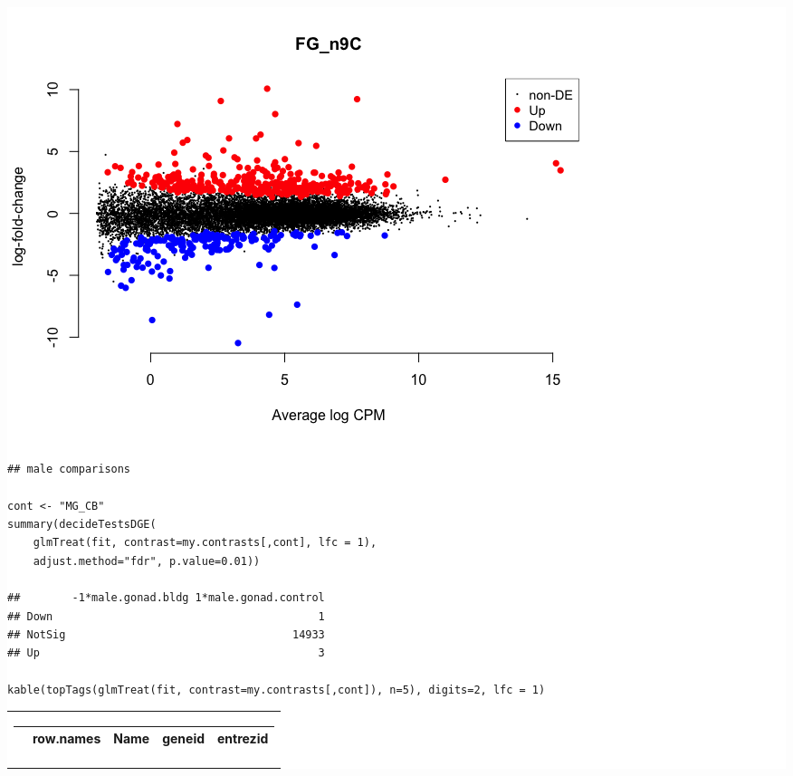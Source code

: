 ![](../figures/gon/01-contrasts-9.png)

    ## male comparisons

    cont <- "MG_CB"
    summary(decideTestsDGE(
        glmTreat(fit, contrast=my.contrasts[,cont], lfc = 1), 
        adjust.method="fdr", p.value=0.01))

    ##        -1*male.gonad.bldg 1*male.gonad.control
    ## Down                                         1
    ## NotSig                                   14933
    ## Up                                           3

    kable(topTags(glmTreat(fit, contrast=my.contrasts[,cont]), n=5), digits=2, lfc = 1)

<table class="kable_wrapper">
<tbody>
<tr>
<td>
<table>
<thead>
<tr>
<th style="text-align:left;">
</th>
<th style="text-align:right;">
row.names
</th>
<th style="text-align:left;">
Name
</th>
<th style="text-align:right;">
geneid
</th>
<th style="text-align:left;">
entrezid